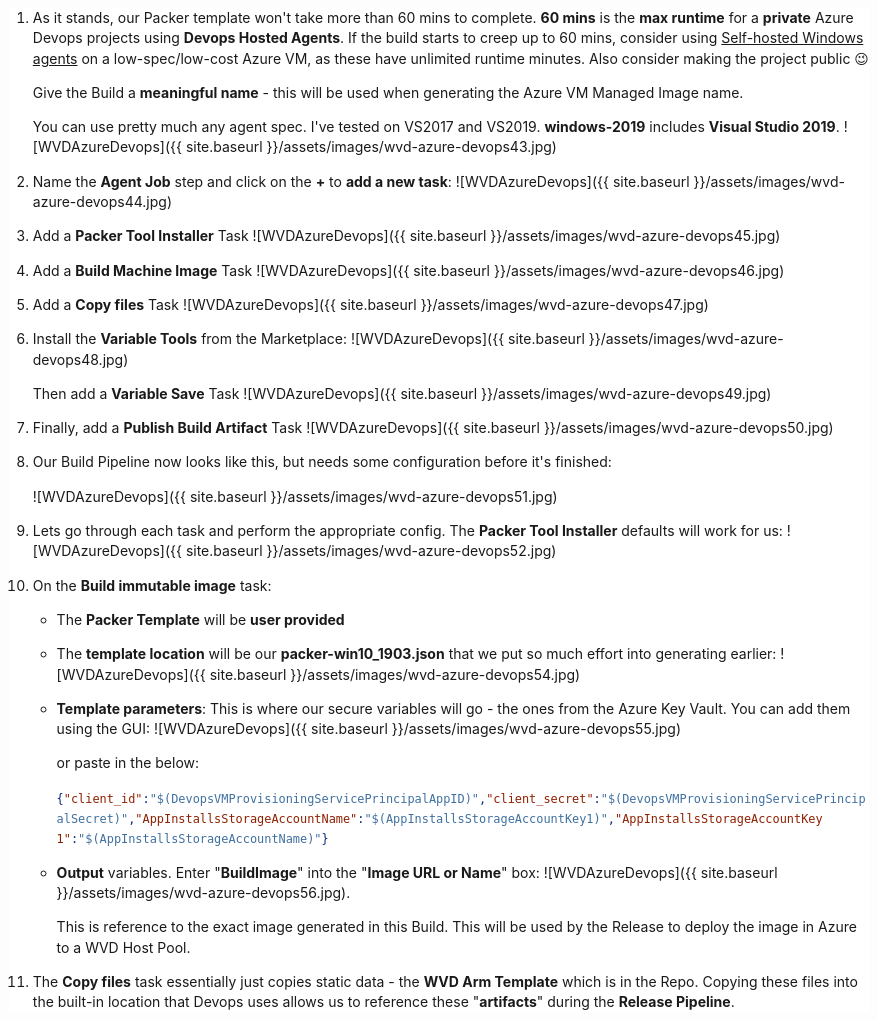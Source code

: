 1. As it stands, our Packer template won't take more than 60 mins to complete. **60 mins** is the **max runtime** for a **private** Azure Devops projects using **Devops Hosted Agents**. If the build starts to creep up to 60 mins, consider using [Self-hosted Windows agents](https://docs.microsoft.com/en-gb/azure/devops/pipelines/agents/v2-windows?view=azure-devops#download-and-configure-the-agent) on a low-spec/low-cost Azure VM, as these have unlimited runtime minutes. Also consider making the project public :wink:

   Give the Build a **meaningful name** - this will be used when generating the Azure VM Managed Image name.

   You can use pretty much any agent spec. I've tested on VS2017 and VS2019. **windows-2019** includes **Visual Studio 2019**. ![WVDAzureDevops]({{ site.baseurl }}/assets/images/wvd-azure-devops43.jpg)


1. Name the **Agent Job** step and click on the **+** to **add a new task**: ![WVDAzureDevops]({{ site.baseurl }}/assets/images/wvd-azure-devops44.jpg)
1. Add a **Packer Tool Installer** Task ![WVDAzureDevops]({{ site.baseurl }}/assets/images/wvd-azure-devops45.jpg)
1. Add a **Build Machine Image** Task ![WVDAzureDevops]({{ site.baseurl }}/assets/images/wvd-azure-devops46.jpg)
1. Add a **Copy files** Task ![WVDAzureDevops]({{ site.baseurl }}/assets/images/wvd-azure-devops47.jpg)
1. Install the **Variable Tools** from the Marketplace: ![WVDAzureDevops]({{ site.baseurl }}/assets/images/wvd-azure-devops48.jpg)

   Then add a **Variable Save** Task ![WVDAzureDevops]({{ site.baseurl }}/assets/images/wvd-azure-devops49.jpg)
1. Finally, add a **Publish Build Artifact** Task ![WVDAzureDevops]({{ site.baseurl }}/assets/images/wvd-azure-devops50.jpg)
1. Our Build Pipeline now looks like this, but needs some configuration before it's finished:

   ![WVDAzureDevops]({{ site.baseurl }}/assets/images/wvd-azure-devops51.jpg)

1. Lets go through each task and perform the appropriate config. The **Packer Tool Installer** defaults will work for us: ![WVDAzureDevops]({{ site.baseurl }}/assets/images/wvd-azure-devops52.jpg)
1. On the **Build immutable image** task:
   * The **Packer Template** will be **user provided**
   * The **template location** will be our **packer-win10_1903.json** that we put so much effort into generating earlier: ![WVDAzureDevops]({{ site.baseurl }}/assets/images/wvd-azure-devops54.jpg)
   * **Template parameters**: This is where our secure variables will go - the ones from the Azure Key Vault. You can add them using the GUI: ![WVDAzureDevops]({{ site.baseurl }}/assets/images/wvd-azure-devops55.jpg)

     or paste in the below:
     ```json
     {"client_id":"$(DevopsVMProvisioningServicePrincipalAppID)","client_secret":"$(DevopsVMProvisioningServicePrincipalSecret)","AppInstallsStorageAccountName":"$(AppInstallsStorageAccountKey1)","AppInstallsStorageAccountKey1":"$(AppInstallsStorageAccountName)"}
     ```
   *  **Output** variables. Enter "**BuildImage**" into the "**Image URL or Name**" box: ![WVDAzureDevops]({{ site.baseurl }}/assets/images/wvd-azure-devops56.jpg).
   
      This is reference to the exact image generated in this Build. This will be used by the Release to deploy the image in Azure to a WVD Host Pool.
1. The **Copy files** task essentially just copies static data - the **WVD Arm Template** which is in the Repo. Copying these files into the built-in location that Devops uses allows us to reference these "**artifacts**" during the **Release Pipeline**.
